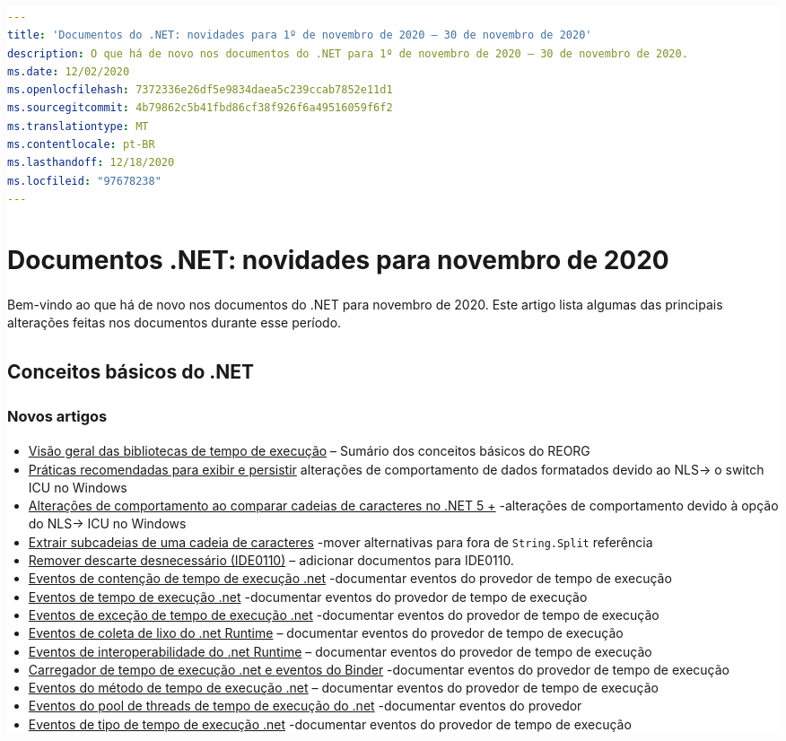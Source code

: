 ```yaml
---
title: 'Documentos do .NET: novidades para 1º de novembro de 2020 – 30 de novembro de 2020'
description: O que há de novo nos documentos do .NET para 1º de novembro de 2020 – 30 de novembro de 2020.
ms.date: 12/02/2020
ms.openlocfilehash: 7372336e26df5e9834daea5c239ccab7852e11d1
ms.sourcegitcommit: 4b79862c5b41fbd86cf38f926f6a49516059f6f2
ms.translationtype: MT
ms.contentlocale: pt-BR
ms.lasthandoff: 12/18/2020
ms.locfileid: "97678238"
---
```

# <a name="net-docs-whats-new-for-november-2020"></a>Documentos .NET: novidades para novembro de 2020

Bem-vindo ao que há de novo nos documentos do .NET para novembro de 2020. Este artigo lista algumas das principais alterações feitas nos documentos durante esse período.

## <a name="net-fundamentals"></a>Conceitos básicos do .NET

### <a name="new-articles"></a>Novos artigos

- [Visão geral das bibliotecas de tempo de execução](../standard/runtime-libraries-overview.md) – Sumário dos conceitos básicos do REORG
- [Práticas recomendadas para exibir e persistir](../standard/base-types/best-practices-display-data.md) alterações de comportamento de dados formatados devido ao NLS-> o switch ICU no Windows
- [Alterações de comportamento ao comparar cadeias de caracteres no .NET 5 +](../standard/base-types/string-comparison-net-5-plus.md) -alterações de comportamento devido à opção do NLS-> ICU no Windows
- [Extrair subcadeias de uma cadeia de caracteres](../standard/base-types/divide-up-strings.md) -mover alternativas para fora de `String.Split` referência
- [Remover descarte desnecessário (IDE0110)](../fundamentals/code-analysis/style-rules/ide0110.md) – adicionar documentos para IDE0110.
- [Eventos de contenção de tempo de execução .net](../fundamentals/diagnostics/runtime-contention-events.md) -documentar eventos do provedor de tempo de execução
- [Eventos de tempo de execução .net](../fundamentals/diagnostics/runtime-events.md) -documentar eventos do provedor de tempo de execução
- [Eventos de exceção de tempo de execução .net](../fundamentals/diagnostics/runtime-exception-events.md) -documentar eventos do provedor de tempo de execução
- [Eventos de coleta de lixo do .net Runtime](../fundamentals/diagnostics/runtime-garbage-collection-events.md) – documentar eventos do provedor de tempo de execução
- [Eventos de interoperabilidade do .net Runtime](../fundamentals/diagnostics/runtime-interop-events.md) – documentar eventos do provedor de tempo de execução
- [Carregador de tempo de execução .net e eventos do Binder](../fundamentals/diagnostics/runtime-loader-binder-events.md) -documentar eventos do provedor de tempo de execução
- [Eventos do método de tempo de execução .net](../fundamentals/diagnostics/runtime-method-events.md) – documentar eventos do provedor de tempo de execução
- [Eventos do pool de threads de tempo de execução do .net](../fundamentals/diagnostics/runtime-thread-events.md) -documentar eventos do provedor
- [Eventos de tipo de tempo de execução .net](../fundamentals/diagnostics/runtime-type-events.md) -documentar eventos do provedor de tempo de execução
